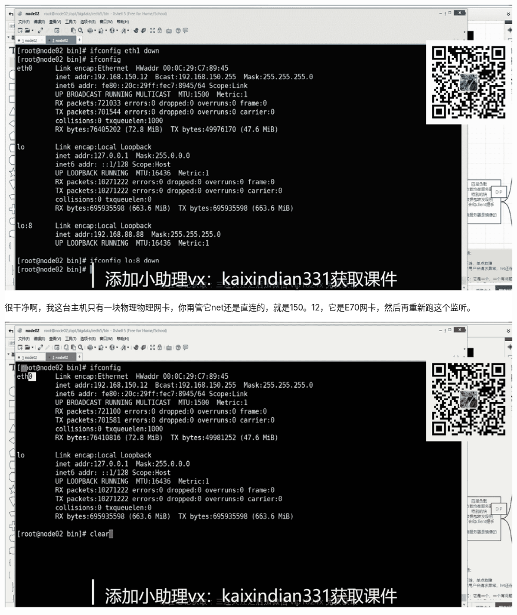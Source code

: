 ![](img/c478fb42f85533b3adddf875c028bec8_41.png)

很干净啊，我这台主机只有一块物理物理网卡，你甭管它net还是直连的，就是150。12，它是E70网卡，然后再重新跑这个监听。



![](img/c478fb42f85533b3adddf875c028bec8_43.png)
